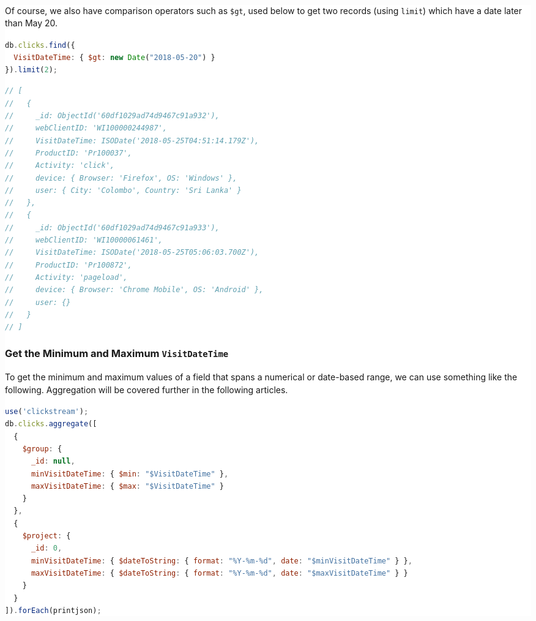 
Of course, we also have comparison operators such as <code>$gt</code>, used below to get two records (using <code>limit</code>) which have a date later than May 20.


```js
db.clicks.find({
  VisitDateTime: { $gt: new Date("2018-05-20") }
}).limit(2);
````

<p></p>

```js
// [
//   {
//     _id: ObjectId('60df1029ad74d9467c91a932'),
//     webClientID: 'WI100000244987',
//     VisitDateTime: ISODate('2018-05-25T04:51:14.179Z'),
//     ProductID: 'Pr100037',
//     Activity: 'click',
//     device: { Browser: 'Firefox', OS: 'Windows' },
//     user: { City: 'Colombo', Country: 'Sri Lanka' }
//   },
//   {
//     _id: ObjectId('60df1029ad74d9467c91a933'),
//     webClientID: 'WI10000061461',
//     VisitDateTime: ISODate('2018-05-25T05:06:03.700Z'),
//     ProductID: 'Pr100872',
//     Activity: 'pageload',
//     device: { Browser: 'Chrome Mobile', OS: 'Android' },
//     user: {}
//   }
// ]
```



### Get the Minimum and Maximum <code>VisitDateTime</code>


To get the minimum and maximum values of a field that spans a numerical or date-based range, we can use something like the following. Aggregation will be covered further in the following articles.


```js
use('clickstream');
db.clicks.aggregate([
  {
    $group: {
      _id: null,
      minVisitDateTime: { $min: "$VisitDateTime" },
      maxVisitDateTime: { $max: "$VisitDateTime" }
    }
  },
  {
    $project: {
      _id: 0,
      minVisitDateTime: { $dateToString: { format: "%Y-%m-%d", date: "$minVisitDateTime" } },
      maxVisitDateTime: { $dateToString: { format: "%Y-%m-%d", date: "$maxVisitDateTime" } }
    }
  }
]).forEach(printjson);
````
